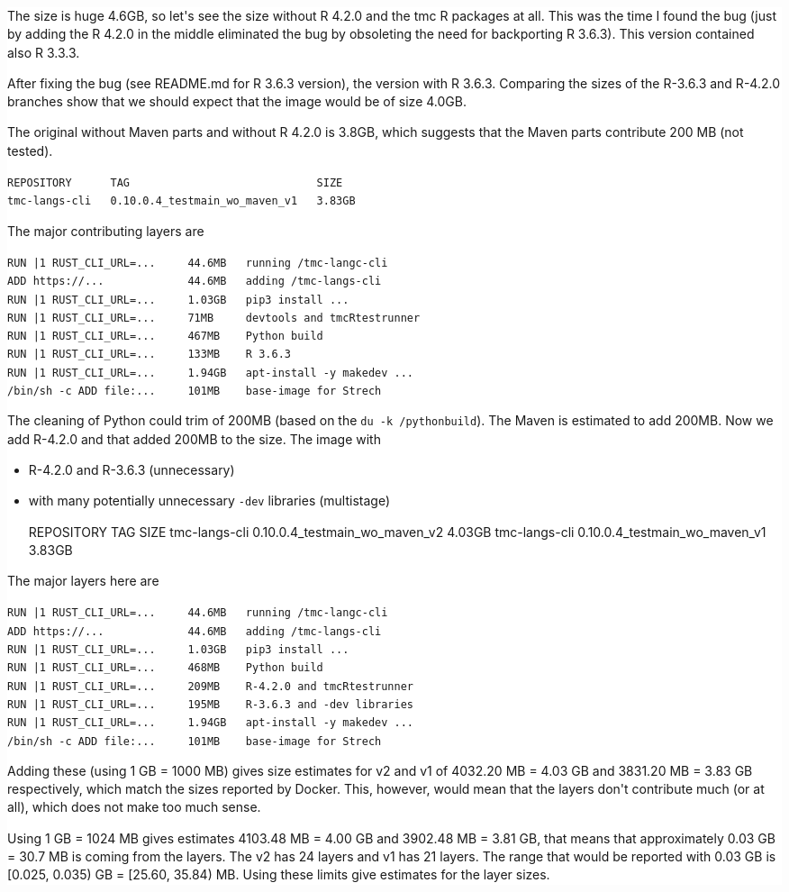 The size is huge 4.6GB, so let's see the size without R 4.2.0 and the
tmc R packages at all. This was the time I found the bug (just by adding
the R 4.2.0 in the middle eliminated the bug by obsoleting the need for
backporting R 3.6.3). This version contained also R 3.3.3.

After fixing the bug (see README.md for R 3.6.3 version), the version
with R 3.6.3. Comparing the sizes of the R-3.6.3 and R-4.2.0 branches
show that we should expect that the image would be of size 4.0GB.

The original without Maven parts and without R 4.2.0 is 3.8GB, which
suggests that the Maven parts contribute 200 MB (not tested).

    REPOSITORY      TAG                             SIZE
    tmc-langs-cli   0.10.0.4_testmain_wo_maven_v1   3.83GB

The major contributing layers are

    RUN |1 RUST_CLI_URL=...     44.6MB   running /tmc-langc-cli
    ADD https://...             44.6MB   adding /tmc-langs-cli
    RUN |1 RUST_CLI_URL=...     1.03GB   pip3 install ...
    RUN |1 RUST_CLI_URL=...     71MB     devtools and tmcRtestrunner
    RUN |1 RUST_CLI_URL=...     467MB    Python build
    RUN |1 RUST_CLI_URL=...     133MB    R 3.6.3
    RUN |1 RUST_CLI_URL=...     1.94GB   apt-install -y makedev ...
    /bin/sh -c ADD file:...     101MB    base-image for Strech

The cleaning of Python could trim of 200MB (based on the `du -k
/pythonbuild`). The Maven is estimated to add 200MB. Now we add R-4.2.0
and that added 200MB to the size. The image with

* R-4.2.0 and R-3.6.3 (unnecessary)
* with many potentially unnecessary `-dev` libraries (multistage)

    REPOSITORY      TAG                             SIZE
    tmc-langs-cli   0.10.0.4_testmain_wo_maven_v2   4.03GB
    tmc-langs-cli   0.10.0.4_testmain_wo_maven_v1   3.83GB

The major layers here are

    RUN |1 RUST_CLI_URL=...     44.6MB   running /tmc-langc-cli
    ADD https://...             44.6MB   adding /tmc-langs-cli
    RUN |1 RUST_CLI_URL=...     1.03GB   pip3 install ...
    RUN |1 RUST_CLI_URL=...     468MB    Python build
    RUN |1 RUST_CLI_URL=...     209MB    R-4.2.0 and tmcRtestrunner
    RUN |1 RUST_CLI_URL=...     195MB    R-3.6.3 and -dev libraries
    RUN |1 RUST_CLI_URL=...     1.94GB   apt-install -y makedev ...
    /bin/sh -c ADD file:...     101MB    base-image for Strech

Adding these (using 1 GB = 1000 MB) gives size estimates for v2 and v1 of
4032.20 MB = 4.03 GB and 3831.20 MB = 3.83 GB respectively, which match
the sizes reported by Docker. This, however, would mean that the layers
don't contribute much (or at all), which does not make too much sense.

Using 1 GB = 1024 MB gives estimates 4103.48 MB = 4.00 GB and 3902.48 MB
= 3.81 GB, that means that approximately 0.03 GB = 30.7 MB is coming
from the layers.  The v2 has 24 layers and v1 has 21 layers. The range
that would be reported with 0.03 GB is [0.025, 0.035) GB = [25.60,
35.84) MB. Using these limits give estimates for the layer sizes.
